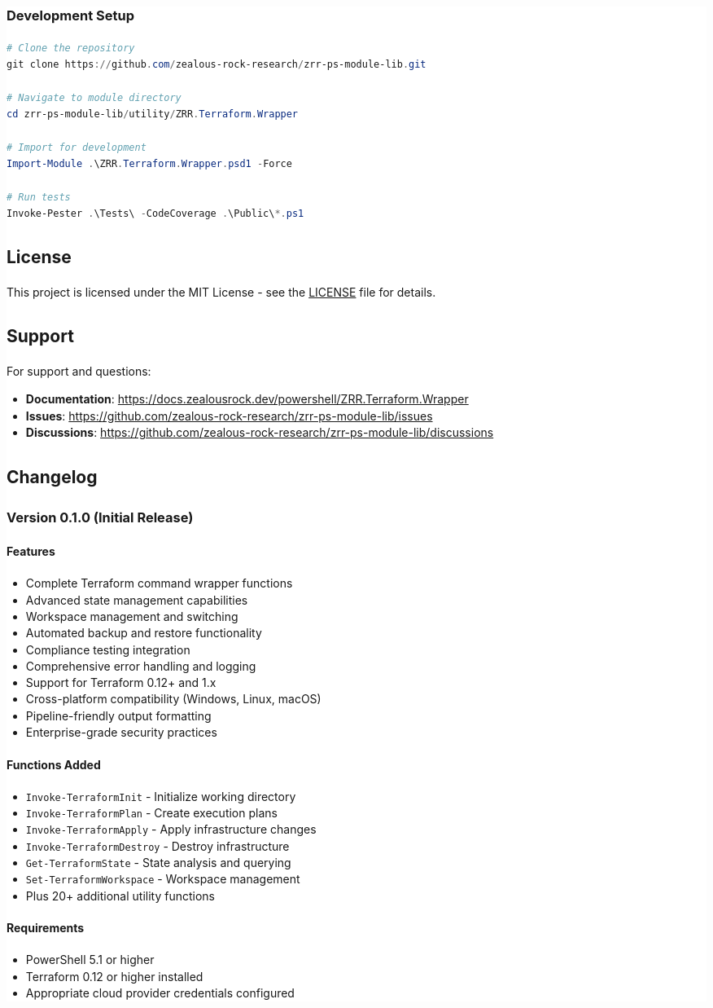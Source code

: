 ### Development Setup

```powershell
# Clone the repository
git clone https://github.com/zealous-rock-research/zrr-ps-module-lib.git

# Navigate to module directory
cd zrr-ps-module-lib/utility/ZRR.Terraform.Wrapper

# Import for development
Import-Module .\ZRR.Terraform.Wrapper.psd1 -Force

# Run tests
Invoke-Pester .\Tests\ -CodeCoverage .\Public\*.ps1
```

## License

This project is licensed under the MIT License - see the [LICENSE](../../LICENSE) file for details.

## Support

For support and questions:

- **Documentation**: https://docs.zealousrock.dev/powershell/ZRR.Terraform.Wrapper
- **Issues**: https://github.com/zealous-rock-research/zrr-ps-module-lib/issues
- **Discussions**: https://github.com/zealous-rock-research/zrr-ps-module-lib/discussions

## Changelog

### Version 0.1.0 (Initial Release)

#### Features
- Complete Terraform command wrapper functions
- Advanced state management capabilities
- Workspace management and switching
- Automated backup and restore functionality
- Compliance testing integration
- Comprehensive error handling and logging
- Support for Terraform 0.12+ and 1.x
- Cross-platform compatibility (Windows, Linux, macOS)
- Pipeline-friendly output formatting
- Enterprise-grade security practices

#### Functions Added
- `Invoke-TerraformInit` - Initialize working directory
- `Invoke-TerraformPlan` - Create execution plans
- `Invoke-TerraformApply` - Apply infrastructure changes
- `Invoke-TerraformDestroy` - Destroy infrastructure
- `Get-TerraformState` - State analysis and querying
- `Set-TerraformWorkspace` - Workspace management
- Plus 20+ additional utility functions

#### Requirements
- PowerShell 5.1 or higher
- Terraform 0.12 or higher installed
- Appropriate cloud provider credentials configured